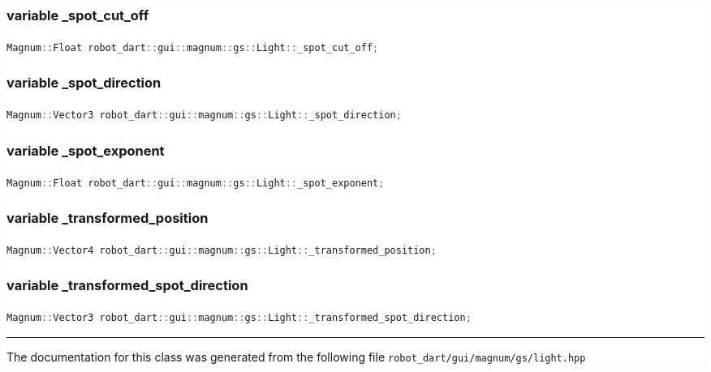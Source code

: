 




### variable \_spot\_cut\_off 

```C++
Magnum::Float robot_dart::gui::magnum::gs::Light::_spot_cut_off;
```






### variable \_spot\_direction 

```C++
Magnum::Vector3 robot_dart::gui::magnum::gs::Light::_spot_direction;
```






### variable \_spot\_exponent 

```C++
Magnum::Float robot_dart::gui::magnum::gs::Light::_spot_exponent;
```






### variable \_transformed\_position 

```C++
Magnum::Vector4 robot_dart::gui::magnum::gs::Light::_transformed_position;
```






### variable \_transformed\_spot\_direction 

```C++
Magnum::Vector3 robot_dart::gui::magnum::gs::Light::_transformed_spot_direction;
```




------------------------------
The documentation for this class was generated from the following file `robot_dart/gui/magnum/gs/light.hpp`

